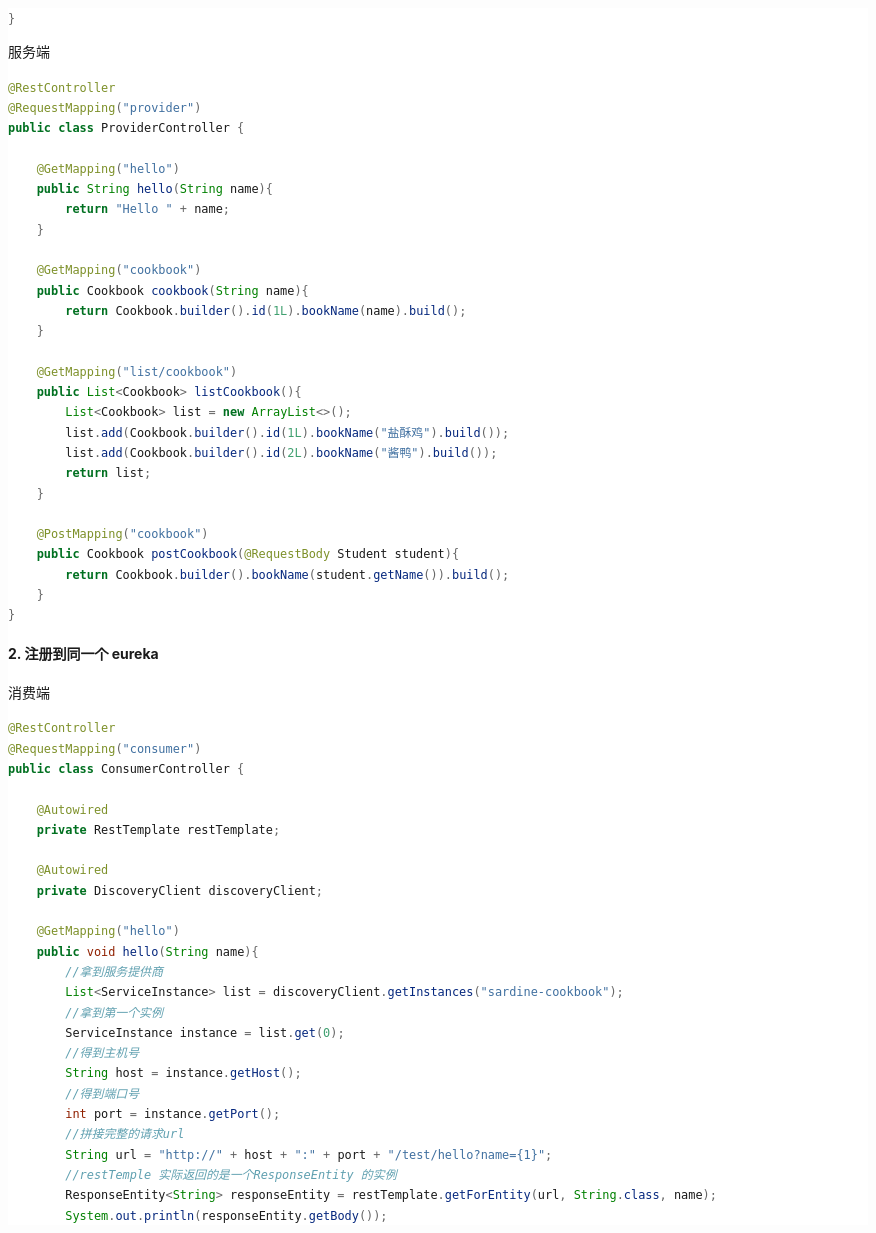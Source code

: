 ```java
}
```

服务端

```java
@RestController
@RequestMapping("provider")
public class ProviderController {

    @GetMapping("hello")
    public String hello(String name){
        return "Hello " + name;
    }

    @GetMapping("cookbook")
    public Cookbook cookbook(String name){
        return Cookbook.builder().id(1L).bookName(name).build();
    }

    @GetMapping("list/cookbook")
    public List<Cookbook> listCookbook(){
        List<Cookbook> list = new ArrayList<>();
        list.add(Cookbook.builder().id(1L).bookName("盐酥鸡").build());
        list.add(Cookbook.builder().id(2L).bookName("酱鸭").build());
        return list;
    }

    @PostMapping("cookbook")
    public Cookbook postCookbook(@RequestBody Student student){
        return Cookbook.builder().bookName(student.getName()).build();
    }
}
```

#### 2. 注册到同一个 eureka 

消费端

```java
@RestController
@RequestMapping("consumer")
public class ConsumerController {

    @Autowired
    private RestTemplate restTemplate;

    @Autowired
    private DiscoveryClient discoveryClient;

    @GetMapping("hello")
    public void hello(String name){
        //拿到服务提供商
        List<ServiceInstance> list = discoveryClient.getInstances("sardine-cookbook");
        //拿到第一个实例
        ServiceInstance instance = list.get(0);
        //得到主机号
        String host = instance.getHost();
        //得到端口号
        int port = instance.getPort();
        //拼接完整的请求url
        String url = "http://" + host + ":" + port + "/test/hello?name={1}";
        //restTemple 实际返回的是一个ResponseEntity 的实例
        ResponseEntity<String> responseEntity = restTemplate.getForEntity(url, String.class, name);
        System.out.println(responseEntity.getBody());
```